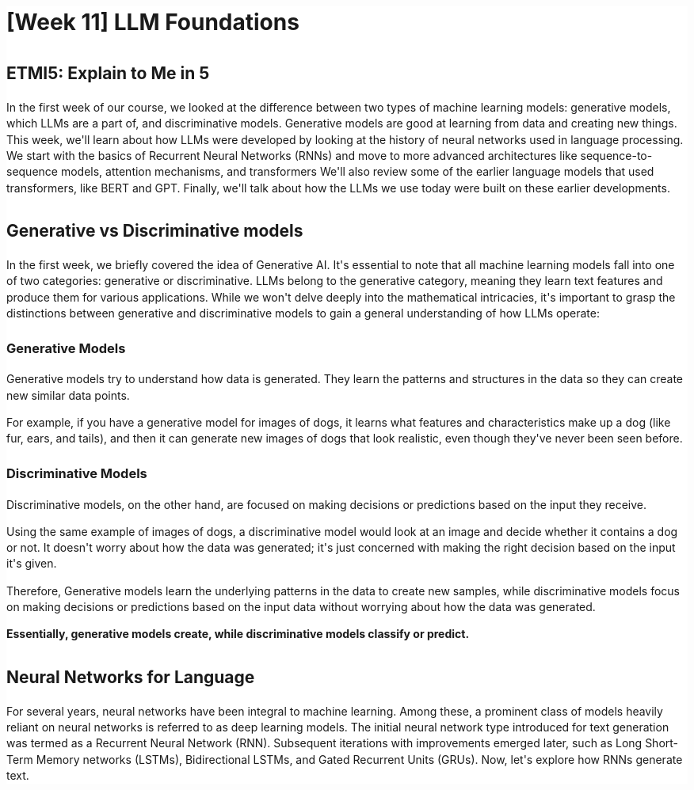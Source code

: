 # [Week 11] LLM Foundations

## ETMI5: Explain to Me in 5

In the first week of our course, we looked at the difference between two types of machine learning models: generative models, which LLMs are a part of, and discriminative models. Generative models are good at learning from data and creating new things. This week, we'll learn about how LLMs were developed by looking at the history of neural networks used in language processing. We start with the basics of Recurrent Neural Networks (RNNs) and move to more advanced architectures like sequence-to-sequence models, attention mechanisms, and transformers We'll also review some of the earlier language models that used transformers, like BERT and GPT. Finally, we'll talk about how the LLMs we use today were built on these earlier developments.

## Generative vs Discriminative models

In the first week, we briefly covered the idea of Generative AI. It's essential to note that all machine learning models fall into one of two categories: generative or discriminative. LLMs belong to the generative category, meaning they learn text features and produce them for various applications. While we won't delve deeply into the mathematical intricacies, it's important to grasp the distinctions between generative and discriminative models to gain a general understanding of how LLMs operate:

### **Generative Models**

Generative models try to understand how data is generated. They learn the patterns and structures in the data so they can create new similar data points. 

For example, if you have a generative model for images of dogs, it learns what features and characteristics make up a dog (like fur, ears, and tails), and then it can generate new images of dogs that look realistic, even though they've never been seen before.

### **Discriminative Models**

Discriminative models, on the other hand, are focused on making decisions or predictions based on the input they receive.

Using the same example of images of dogs, a discriminative model would look at an image and decide whether it contains a dog or not. It doesn't worry about how the data was generated; it's just concerned with making the right decision based on the input it's given.

Therefore, Generative models learn the underlying patterns in the data to create new samples, while discriminative models focus on making decisions or predictions based on the input data without worrying about how the data was generated. 

**Essentially, generative models create, while discriminative models classify or predict.**

## Neural Networks for Language

For several years, neural networks have been integral to machine learning. Among these, a prominent class of models heavily reliant on neural networks is referred to as deep learning models. The initial neural network type introduced for text generation was termed as a Recurrent Neural Network (RNN). Subsequent iterations with improvements emerged later, such as Long Short-Term Memory networks (LSTMs), Bidirectional LSTMs, and Gated Recurrent Units (GRUs). Now, let's explore how RNNs generate text.
